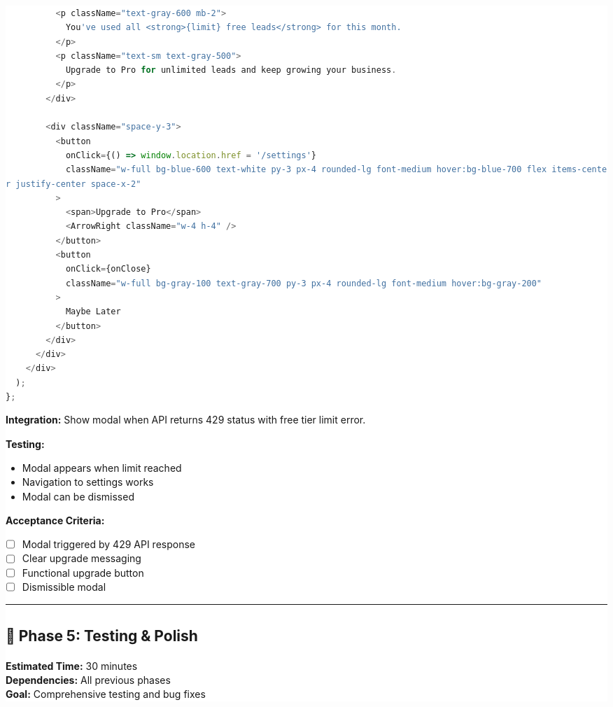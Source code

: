 ```typescript
          <p className="text-gray-600 mb-2">
            You've used all <strong>{limit} free leads</strong> for this month.
          </p>
          <p className="text-sm text-gray-500">
            Upgrade to Pro for unlimited leads and keep growing your business.
          </p>
        </div>

        <div className="space-y-3">
          <button
            onClick={() => window.location.href = '/settings'}
            className="w-full bg-blue-600 text-white py-3 px-4 rounded-lg font-medium hover:bg-blue-700 flex items-center justify-center space-x-2"
          >
            <span>Upgrade to Pro</span>
            <ArrowRight className="w-4 h-4" />
          </button>
          <button
            onClick={onClose}
            className="w-full bg-gray-100 text-gray-700 py-3 px-4 rounded-lg font-medium hover:bg-gray-200"
          >
            Maybe Later
          </button>
        </div>
      </div>
    </div>
  );
};
```

**Integration:**
Show modal when API returns 429 status with free tier limit error.

**Testing:**
- Modal appears when limit reached
- Navigation to settings works
- Modal can be dismissed

**Acceptance Criteria:**
- [ ] Modal triggered by 429 API response
- [ ] Clear upgrade messaging
- [ ] Functional upgrade button
- [ ] Dismissible modal

---

## **🎯 Phase 5: Testing & Polish**
**Estimated Time:** 30 minutes  
**Dependencies:** All previous phases  
**Goal:** Comprehensive testing and bug fixes
